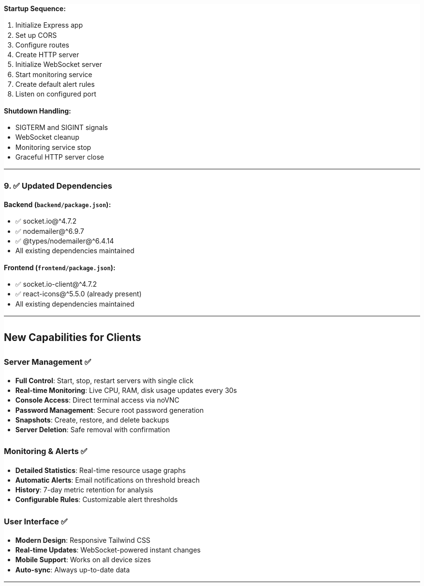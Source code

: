 **Startup Sequence:**
1. Initialize Express app
2. Set up CORS
3. Configure routes
4. Create HTTP server
5. Initialize WebSocket server
6. Start monitoring service
7. Create default alert rules
8. Listen on configured port

**Shutdown Handling:**
- SIGTERM and SIGINT signals
- WebSocket cleanup
- Monitoring service stop
- Graceful HTTP server close

---

### 9. ✅ Updated Dependencies

**Backend (`backend/package.json`):**
- ✅ socket.io@^4.7.2
- ✅ nodemailer@^6.9.7
- ✅ @types/nodemailer@^6.4.14
- All existing dependencies maintained

**Frontend (`frontend/package.json`):**
- ✅ socket.io-client@^4.7.2
- ✅ react-icons@^5.5.0 (already present)
- All existing dependencies maintained

---

## New Capabilities for Clients

### Server Management ✅
- **Full Control**: Start, stop, restart servers with single click
- **Real-time Monitoring**: Live CPU, RAM, disk usage updates every 30s
- **Console Access**: Direct terminal access via noVNC
- **Password Management**: Secure root password generation
- **Snapshots**: Create, restore, and delete backups
- **Server Deletion**: Safe removal with confirmation

### Monitoring & Alerts ✅
- **Detailed Statistics**: Real-time resource usage graphs
- **Automatic Alerts**: Email notifications on threshold breach
- **History**: 7-day metric retention for analysis
- **Configurable Rules**: Customizable alert thresholds

### User Interface ✅
- **Modern Design**: Responsive Tailwind CSS
- **Real-time Updates**: WebSocket-powered instant changes
- **Mobile Support**: Works on all device sizes
- **Auto-sync**: Always up-to-date data

---